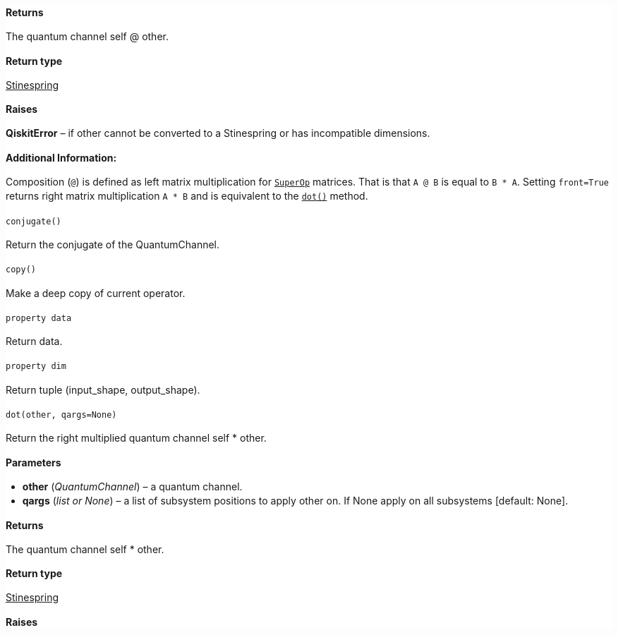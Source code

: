 **Returns**

The quantum channel self @ other.

**Return type**

[Stinespring](#qiskit.quantum_info.Stinespring "qiskit.quantum_info.Stinespring")

**Raises**

**QiskitError** – if other cannot be converted to a Stinespring or has incompatible dimensions.

**Additional Information:**

Composition (`@`) is defined as left matrix multiplication for [`SuperOp`](qiskit.quantum_info.SuperOp#qiskit.quantum_info.SuperOp "qiskit.quantum_info.SuperOp") matrices. That is that `A @ B` is equal to `B * A`. Setting `front=True` returns right matrix multiplication `A * B` and is equivalent to the [`dot()`](#qiskit.quantum_info.Stinespring.dot "qiskit.quantum_info.Stinespring.dot") method.

<span id="undefined" />

`conjugate()`

Return the conjugate of the QuantumChannel.

<span id="undefined" />

`copy()`

Make a deep copy of current operator.

<span id="undefined" />

`property data`

Return data.

<span id="undefined" />

`property dim`

Return tuple (input\_shape, output\_shape).

<span id="undefined" />

`dot(other, qargs=None)`

Return the right multiplied quantum channel self \* other.

**Parameters**

*   **other** (*QuantumChannel*) – a quantum channel.
*   **qargs** (*list or None*) – a list of subsystem positions to apply other on. If None apply on all subsystems \[default: None].

**Returns**

The quantum channel self \* other.

**Return type**

[Stinespring](#qiskit.quantum_info.Stinespring "qiskit.quantum_info.Stinespring")

**Raises**
